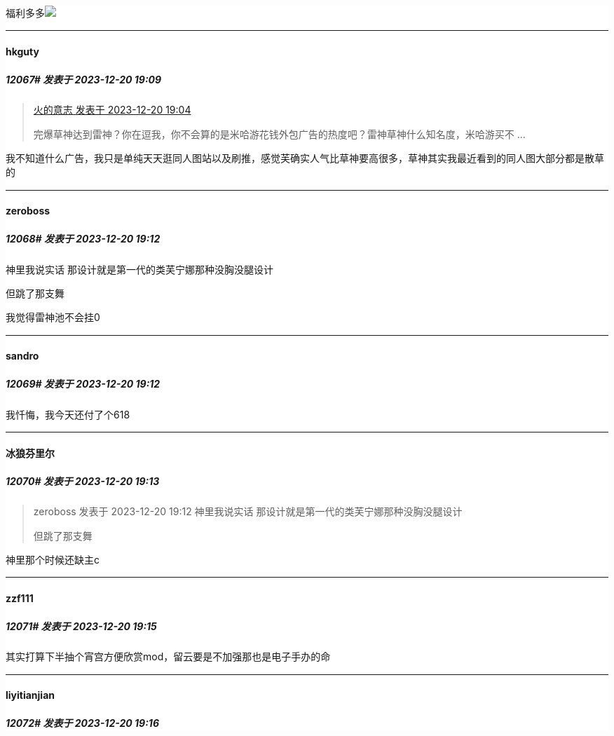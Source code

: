 福利多多<img src="https://static.saraba1st.com/image/smiley/face2017/062.gif" referrerpolicy="no-referrer">

*****

####  hkguty  
##### 12067#       发表于 2023-12-20 19:09

<blockquote><a href="httphttps://bbs.saraba1st.com/2b/forum.php?mod=redirect&amp;goto=findpost&amp;pid=63389973&amp;ptid=2159692" target="_blank">火的意志 发表于 2023-12-20 19:04</a>

完爆草神达到雷神？你在逗我，你不会算的是米哈游花钱外包广告的热度吧？雷神草神什么知名度，米哈游买不 ...</blockquote>
我不知道什么广告，我只是单纯天天逛同人图站以及刷推，感觉芙确实人气比草神要高很多，草神其实我最近看到的同人图大部分都是散草的

*****

####  zeroboss  
##### 12068#       发表于 2023-12-20 19:12

神里我说实话 那设计就是第一代的类芙宁娜那种没胸没腿设计

但跳了那支舞

我觉得雷神池不会挂0 

*****

####  sandro  
##### 12069#       发表于 2023-12-20 19:12

我忏悔，我今天还付了个618


*****

####  冰狼芬里尔  
##### 12070#       发表于 2023-12-20 19:13

<blockquote>zeroboss 发表于 2023-12-20 19:12
神里我说实话 那设计就是第一代的类芙宁娜那种没胸没腿设计

但跳了那支舞</blockquote>
神里那个时候还缺主c

*****

####  zzf111  
##### 12071#       发表于 2023-12-20 19:15

其实打算下半抽个宵宫方便欣赏mod，留云要是不加强那也是电子手办的命

*****

####  liyitianjian  
##### 12072#       发表于 2023-12-20 19:16
